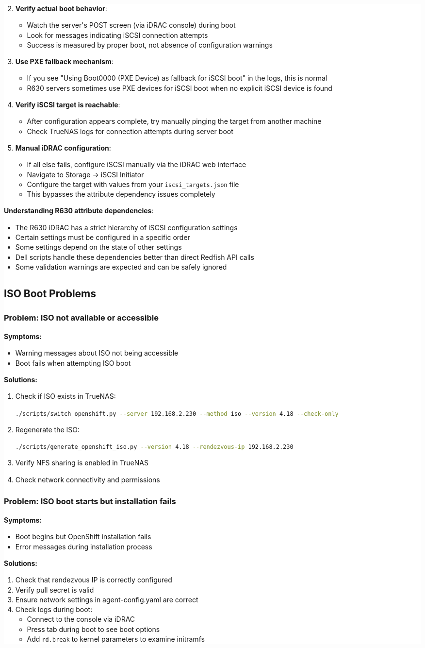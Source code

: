 2. **Verify actual boot behavior**:
   - Watch the server's POST screen (via iDRAC console) during boot
   - Look for messages indicating iSCSI connection attempts
   - Success is measured by proper boot, not absence of configuration warnings

3. **Use PXE fallback mechanism**:
   - If you see "Using Boot0000 (PXE Device) as fallback for iSCSI boot" in the logs, this is normal
   - R630 servers sometimes use PXE devices for iSCSI boot when no explicit iSCSI device is found

4. **Verify iSCSI target is reachable**:
   - After configuration appears complete, try manually pinging the target from another machine
   - Check TrueNAS logs for connection attempts during server boot

5. **Manual iDRAC configuration**:
   - If all else fails, configure iSCSI manually via the iDRAC web interface
   - Navigate to Storage → iSCSI Initiator
   - Configure the target with values from your `iscsi_targets.json` file
   - This bypasses the attribute dependency issues completely

**Understanding R630 attribute dependencies**:
- The R630 iDRAC has a strict hierarchy of iSCSI configuration settings
- Certain settings must be configured in a specific order
- Some settings depend on the state of other settings
- Dell scripts handle these dependencies better than direct Redfish API calls
- Some validation warnings are expected and can be safely ignored

## ISO Boot Problems

### Problem: ISO not available or accessible

**Symptoms:**
- Warning messages about ISO not being accessible
- Boot fails when attempting ISO boot

**Solutions:**
1. Check if ISO exists in TrueNAS:
   ```bash
   ./scripts/switch_openshift.py --server 192.168.2.230 --method iso --version 4.18 --check-only
   ```

2. Regenerate the ISO:
   ```bash
   ./scripts/generate_openshift_iso.py --version 4.18 --rendezvous-ip 192.168.2.230
   ```

3. Verify NFS sharing is enabled in TrueNAS

4. Check network connectivity and permissions

### Problem: ISO boot starts but installation fails

**Symptoms:**
- Boot begins but OpenShift installation fails
- Error messages during installation process

**Solutions:**
1. Check that rendezvous IP is correctly configured
2. Verify pull secret is valid
3. Ensure network settings in agent-config.yaml are correct
4. Check logs during boot:
   - Connect to the console via iDRAC
   - Press tab during boot to see boot options
   - Add `rd.break` to kernel parameters to examine initramfs
